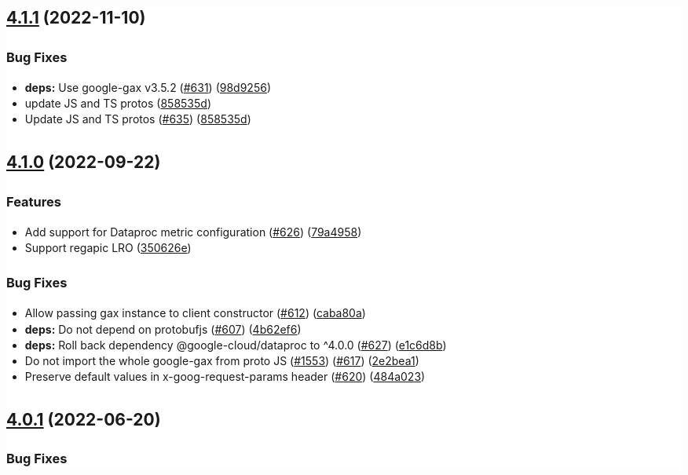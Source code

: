 ## [4.1.1](https://github.com/googleapis/nodejs-dataproc/compare/v4.1.0...v4.1.1) (2022-11-10)


### Bug Fixes

* **deps:** Use google-gax v3.5.2 ([#631](https://github.com/googleapis/nodejs-dataproc/issues/631)) ([98d9256](https://github.com/googleapis/nodejs-dataproc/commit/98d925692bcafbf8cf03c69964d7ee2022b900a3))
* update JS and TS protos ([858535d](https://github.com/googleapis/nodejs-dataproc/commit/858535d50cf503168d3017aa5af4f960a4687db0))
* Update JS and TS protos ([#635](https://github.com/googleapis/nodejs-dataproc/issues/635)) ([858535d](https://github.com/googleapis/nodejs-dataproc/commit/858535d50cf503168d3017aa5af4f960a4687db0))

## [4.1.0](https://github.com/googleapis/nodejs-dataproc/compare/v4.0.1...v4.1.0) (2022-09-22)


### Features

* Add support for Dataproc metric configuration ([#626](https://github.com/googleapis/nodejs-dataproc/issues/626)) ([79a4958](https://github.com/googleapis/nodejs-dataproc/commit/79a495881e472f2d48ae2fab7afacc83db580d16))
* Support regapic LRO ([350626e](https://github.com/googleapis/nodejs-dataproc/commit/350626e47ae672496236c3f760a1a544092284fe))


### Bug Fixes

* Allow passing gax instance to client constructor ([#612](https://github.com/googleapis/nodejs-dataproc/issues/612)) ([caba80a](https://github.com/googleapis/nodejs-dataproc/commit/caba80afbaf2347d6709162d5188aee89f184950))
* **deps:** Do not depend on protobufjs ([#607](https://github.com/googleapis/nodejs-dataproc/issues/607)) ([4b62ef6](https://github.com/googleapis/nodejs-dataproc/commit/4b62ef60af6e78923472327787118f9333927b77))
* **deps:** Roll back dependency @google-cloud/dataproc to ^4.0.0 ([#627](https://github.com/googleapis/nodejs-dataproc/issues/627)) ([e1c6d8b](https://github.com/googleapis/nodejs-dataproc/commit/e1c6d8bfdf766f857398520fdf9fd3b9d9ca0028))
* Do not import the whole google-gax from proto JS ([#1553](https://github.com/googleapis/nodejs-dataproc/issues/1553)) ([#617](https://github.com/googleapis/nodejs-dataproc/issues/617)) ([2e2bea1](https://github.com/googleapis/nodejs-dataproc/commit/2e2bea14de632a57445d6a363cea00d0e411aa59))
* Preserve default values in x-goog-request-params header ([#620](https://github.com/googleapis/nodejs-dataproc/issues/620)) ([484a023](https://github.com/googleapis/nodejs-dataproc/commit/484a023501c573a6bed4d6f6bd624c6569e6c9ed))

## [4.0.1](https://github.com/googleapis/nodejs-dataproc/compare/v4.0.0...v4.0.1) (2022-06-20)


### Bug Fixes
